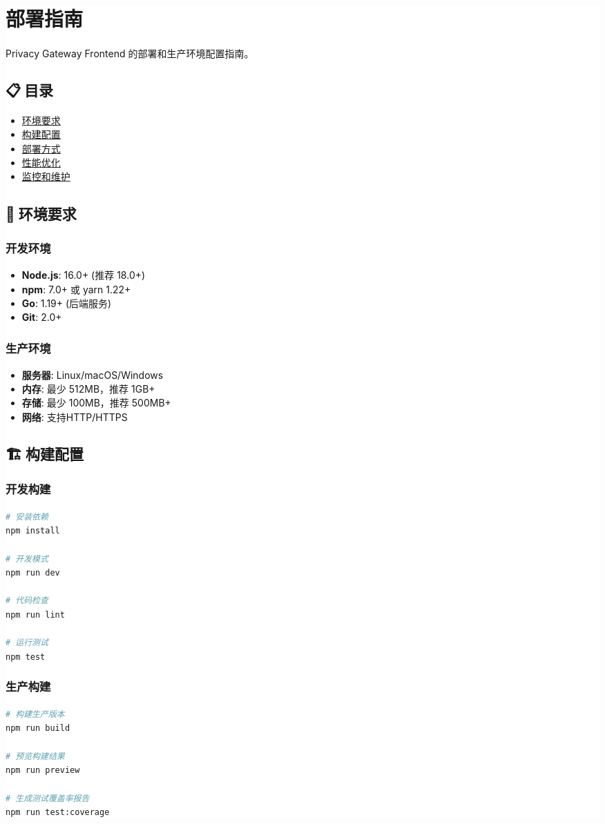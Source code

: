 # 部署指南

Privacy Gateway Frontend 的部署和生产环境配置指南。

## 📋 目录

- [环境要求](#环境要求)
- [构建配置](#构建配置)
- [部署方式](#部署方式)
- [性能优化](#性能优化)
- [监控和维护](#监控和维护)

## 🔧 环境要求

### 开发环境

- **Node.js**: 16.0+ (推荐 18.0+)
- **npm**: 7.0+ 或 yarn 1.22+
- **Go**: 1.19+ (后端服务)
- **Git**: 2.0+

### 生产环境

- **服务器**: Linux/macOS/Windows
- **内存**: 最少 512MB，推荐 1GB+
- **存储**: 最少 100MB，推荐 500MB+
- **网络**: 支持HTTP/HTTPS

## 🏗️ 构建配置

### 开发构建

```bash
# 安装依赖
npm install

# 开发模式
npm run dev

# 代码检查
npm run lint

# 运行测试
npm test
```

### 生产构建

```bash
# 构建生产版本
npm run build

# 预览构建结果
npm run preview

# 生成测试覆盖率报告
npm run test:coverage
```
